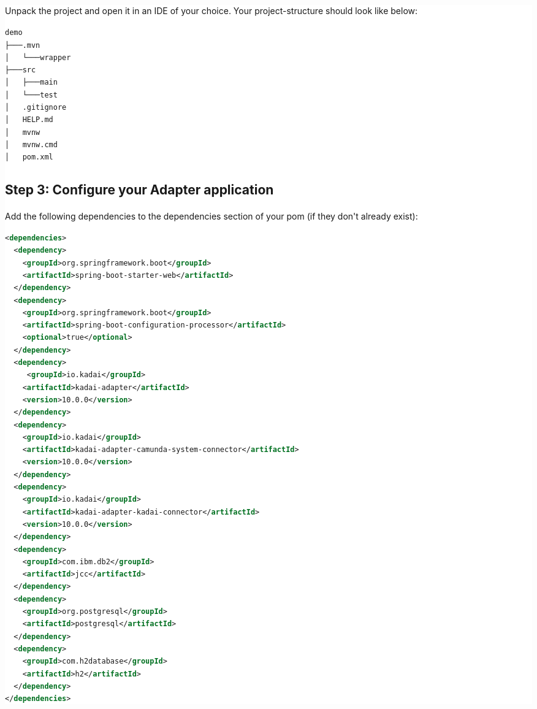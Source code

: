 Unpack the project and open it in an IDE of your choice. Your project-structure should look like
below:

```
demo
├───.mvn
│   └───wrapper
├───src
│   ├───main
│   └───test
│   .gitignore
│   HELP.md
│   mvnw
│   mvnw.cmd
│   pom.xml
```

## Step 3: Configure your Adapter application

Add the following dependencies to the dependencies section of your pom (if they don't already exist):

```xml title="pom.xml"
<dependencies>
  <dependency>
    <groupId>org.springframework.boot</groupId>
    <artifactId>spring-boot-starter-web</artifactId>
  </dependency>
  <dependency>
    <groupId>org.springframework.boot</groupId>
    <artifactId>spring-boot-configuration-processor</artifactId>
    <optional>true</optional>
  </dependency>
  <dependency>
     <groupId>io.kadai</groupId>
    <artifactId>kadai-adapter</artifactId>
    <version>10.0.0</version>
  </dependency>
  <dependency>
    <groupId>io.kadai</groupId>
    <artifactId>kadai-adapter-camunda-system-connector</artifactId>
    <version>10.0.0</version>
  </dependency>
  <dependency>
    <groupId>io.kadai</groupId>
    <artifactId>kadai-adapter-kadai-connector</artifactId>
    <version>10.0.0</version>
  </dependency>
  <dependency>
    <groupId>com.ibm.db2</groupId>
    <artifactId>jcc</artifactId>
  </dependency>
  <dependency>
    <groupId>org.postgresql</groupId>
    <artifactId>postgresql</artifactId>
  </dependency>
  <dependency>
    <groupId>com.h2database</groupId>
    <artifactId>h2</artifactId>
  </dependency>
</dependencies>
```
